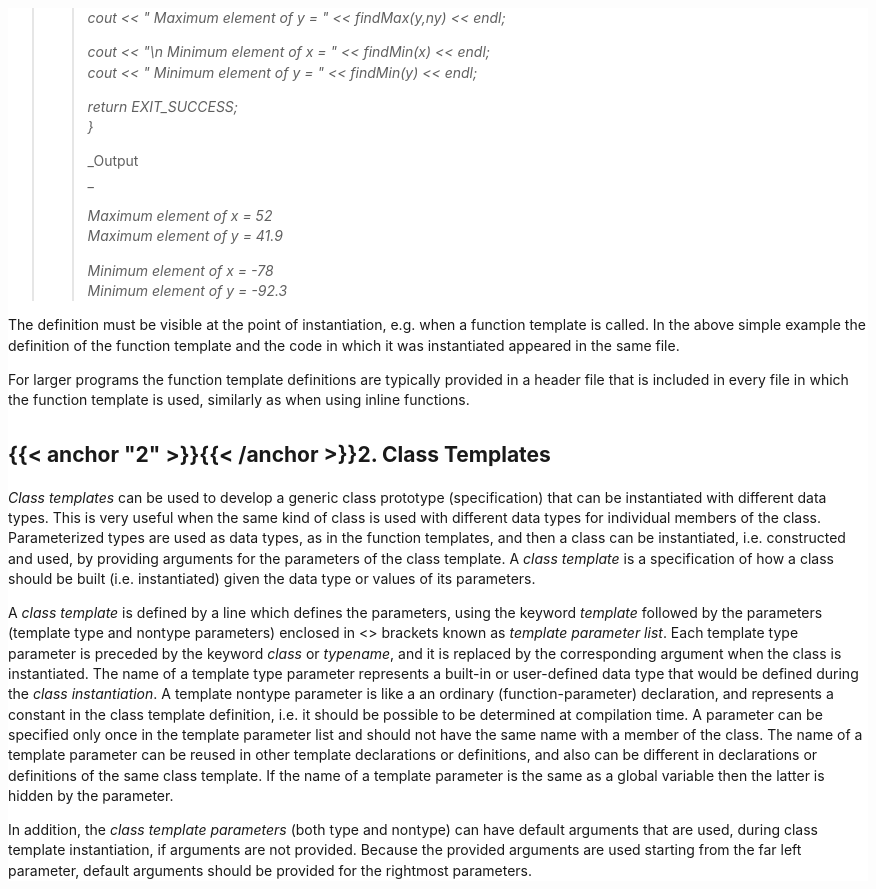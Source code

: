 > >  _cout \<\< " Maximum element of y = " \<\< findMax(y,ny) \<\< endl;_
> > 
> >  _cout \<\< "\\n Minimum element of x = " \<\< findMin(x) \<\< endl;_  
> >  _cout \<\< " Minimum element of y = " \<\< findMin(y) \<\< endl;_
> > 
> >  _return EXIT\_SUCCESS;_  
> > _}_
> > 
> > _Output  
> > _
> > 
> >   
> > 
> >  _Maximum element of x = 52_  
> >  _Maximum element of y = 41.9_
> > 
> >  _Minimum element of x = -78_  
> >  _Minimum element of y = -92.3_

  
The definition must be visible at the point of instantiation, e.g. when a function template is called. In the above simple example the definition of the function template and the code in which it was instantiated appeared in the same file.

For larger programs the function template definitions are typically provided in a header file that is included in every file in which the function template is used, similarly as when using inline functions.

{{< anchor "2" >}}{{< /anchor >}}2\. Class Templates
----------------------------------------------------

_Class templates_ can be used to develop a generic class prototype (specification) that can be instantiated with different data types. This is very useful when the same kind of class is used with different data types for individual members of the class. Parameterized types are used as data types, as in the function templates, and then a class can be instantiated, i.e. constructed and used, by providing arguments for the parameters of the class template. A _class template_ is a specification of how a class should be built (i.e. instantiated) given the data type or values of its parameters.

A _class_ _template_ is defined by a line which defines the parameters, using the keyword _template_ followed by the parameters (template type and nontype parameters) enclosed in \<> brackets known as _template parameter list_. Each template type parameter is preceded by the keyword _class_ or _typename_, and it is replaced by the corresponding argument when the class is instantiated. The name of a template type parameter represents a built-in or user-defined data type that would be defined during the _class instantiation_. A template nontype parameter is like a an ordinary (function-parameter) declaration, and represents a constant in the class template definition, i.e. it should be possible to be determined at compilation time. A parameter can be specified only once in the template parameter list and should not have the same name with a member of the class. The name of a template parameter can be reused in other template declarations or definitions, and also can be different in declarations or definitions of the same class template. If the name of a template parameter is the same as a global variable then the latter is hidden by the parameter.

In addition, the _class template parameters_ (both type and nontype) can have default arguments that are used, during class template instantiation, if arguments are not provided. Because the provided arguments are used starting from the far left parameter, default arguments should be provided for the rightmost parameters.
